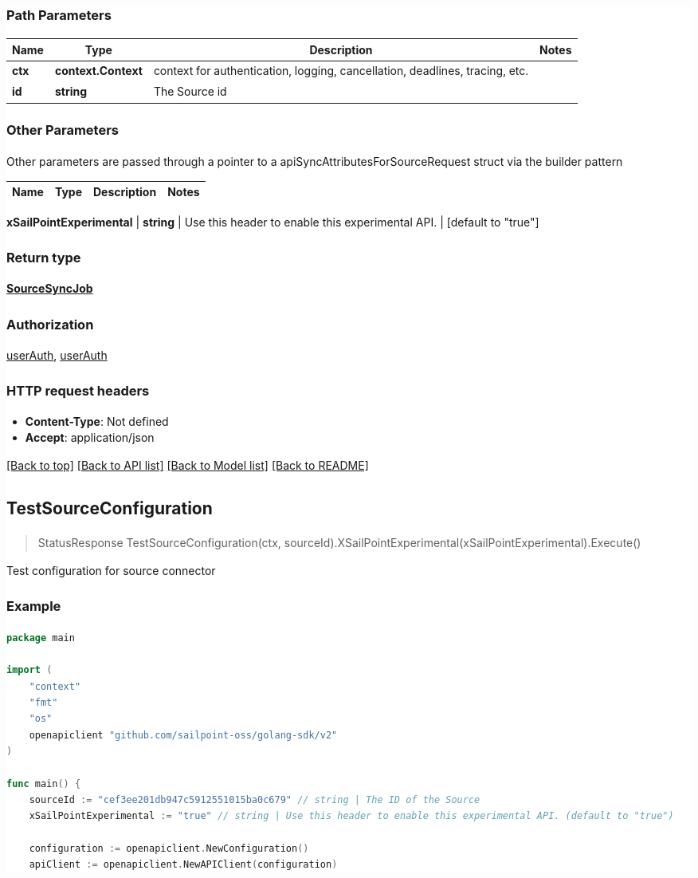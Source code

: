 ### Path Parameters


Name | Type | Description  | Notes
------------- | ------------- | ------------- | -------------
**ctx** | **context.Context** | context for authentication, logging, cancellation, deadlines, tracing, etc.
**id** | **string** | The Source id | 

### Other Parameters

Other parameters are passed through a pointer to a apiSyncAttributesForSourceRequest struct via the builder pattern


Name | Type | Description  | Notes
------------- | ------------- | ------------- | -------------

 **xSailPointExperimental** | **string** | Use this header to enable this experimental API. | [default to &quot;true&quot;]

### Return type

[**SourceSyncJob**](SourceSyncJob.md)

### Authorization

[userAuth](../README.md#userAuth), [userAuth](../README.md#userAuth)

### HTTP request headers

- **Content-Type**: Not defined
- **Accept**: application/json

[[Back to top]](#) [[Back to API list]](../README.md#documentation-for-api-endpoints)
[[Back to Model list]](../README.md#documentation-for-models)
[[Back to README]](../README.md)


## TestSourceConfiguration

> StatusResponse TestSourceConfiguration(ctx, sourceId).XSailPointExperimental(xSailPointExperimental).Execute()

Test configuration for source connector



### Example

```go
package main

import (
	"context"
	"fmt"
	"os"
	openapiclient "github.com/sailpoint-oss/golang-sdk/v2"
)

func main() {
	sourceId := "cef3ee201db947c5912551015ba0c679" // string | The ID of the Source
	xSailPointExperimental := "true" // string | Use this header to enable this experimental API. (default to "true")

	configuration := openapiclient.NewConfiguration()
	apiClient := openapiclient.NewAPIClient(configuration)
```